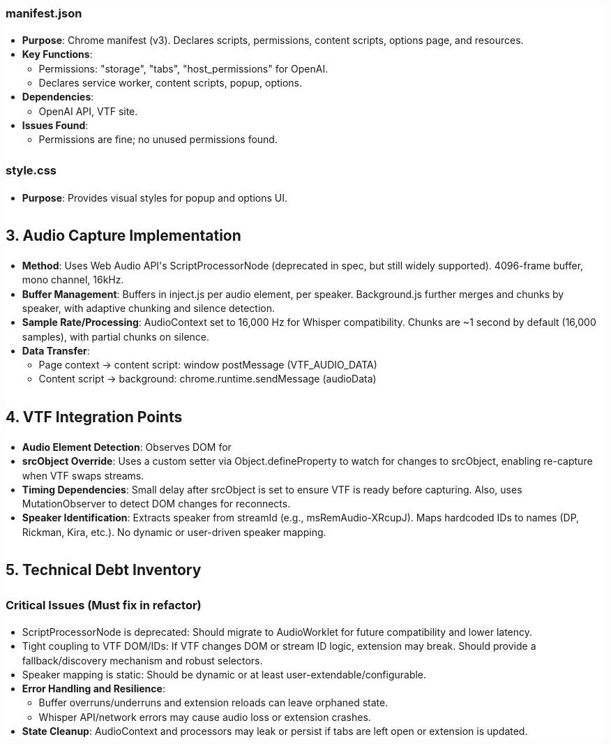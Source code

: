 ### manifest.json

- **Purpose**: Chrome manifest (v3). Declares scripts, permissions, content scripts, options page, and resources.
- **Key Functions**:
  - Permissions: "storage", "tabs", "host_permissions" for OpenAI.
  - Declares service worker, content scripts, popup, options.
- **Dependencies**:
  - OpenAI API, VTF site.
- **Issues Found**:
  - Permissions are fine; no unused permissions found.

### style.css

- **Purpose**: Provides visual styles for popup and options UI.

## 3. Audio Capture Implementation

- **Method**: Uses Web Audio API's ScriptProcessorNode (deprecated in spec, but still widely supported). 4096-frame buffer, mono channel, 16kHz.
- **Buffer Management**: Buffers in inject.js per audio element, per speaker. Background.js further merges and chunks by speaker, with adaptive chunking and silence detection.
- **Sample Rate/Processing**: AudioContext set to 16,000 Hz for Whisper compatibility. Chunks are ~1 second by default (16,000 samples), with partial chunks on silence.
- **Data Transfer**:
  - Page context → content script: window postMessage (VTF_AUDIO_DATA)
  - Content script → background: chrome.runtime.sendMessage (audioData)

## 4. VTF Integration Points

- **Audio Element Detection**: Observes DOM for <audio> elements with IDs matching msRemAudio-*.
- **srcObject Override**: Uses a custom setter via Object.defineProperty to watch for changes to srcObject, enabling re-capture when VTF swaps streams.
- **Timing Dependencies**: Small delay after srcObject is set to ensure VTF is ready before capturing. Also, uses MutationObserver to detect DOM changes for reconnects.
- **Speaker Identification**: Extracts speaker from streamId (e.g., msRemAudio-XRcupJ). Maps hardcoded IDs to names (DP, Rickman, Kira, etc.). No dynamic or user-driven speaker mapping.

## 5. Technical Debt Inventory

### Critical Issues (Must fix in refactor)

- ScriptProcessorNode is deprecated: Should migrate to AudioWorklet for future compatibility and lower latency.
- Tight coupling to VTF DOM/IDs: If VTF changes DOM or stream ID logic, extension may break. Should provide a fallback/discovery mechanism and robust selectors.
- Speaker mapping is static: Should be dynamic or at least user-extendable/configurable.
- **Error Handling and Resilience**:
  - Buffer overruns/underruns and extension reloads can leave orphaned state.
  - Whisper API/network errors may cause audio loss or extension crashes.
- **State Cleanup**: AudioContext and processors may leak or persist if tabs are left open or extension is updated.
